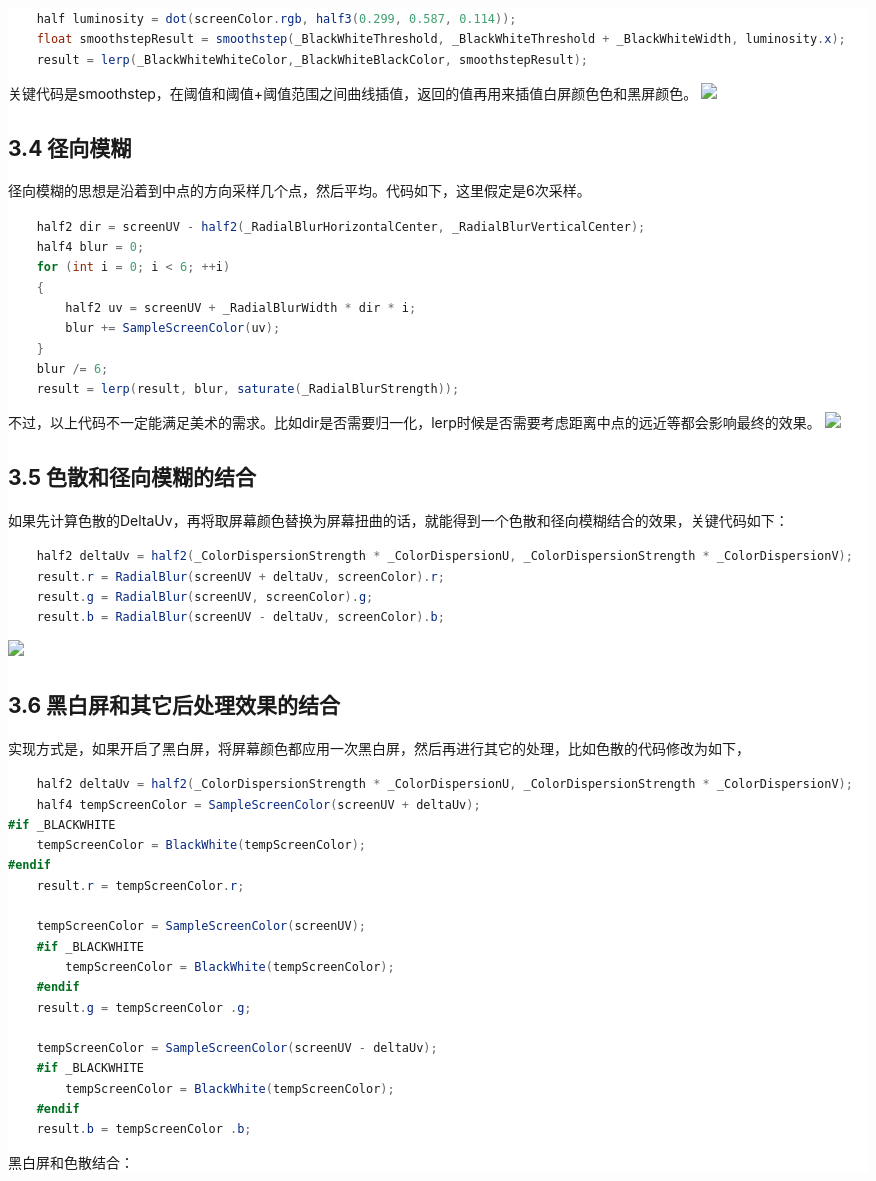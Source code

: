 ``` csharp
    half luminosity = dot(screenColor.rgb, half3(0.299, 0.587, 0.114));
    float smoothstepResult = smoothstep(_BlackWhiteThreshold, _BlackWhiteThreshold + _BlackWhiteWidth, luminosity.x);
    result = lerp(_BlackWhiteWhiteColor,_BlackWhiteBlackColor, smoothstepResult);
```
关键代码是smoothstep，在阈值和阈值+阈值范围之间曲线插值，返回的值再用来插值白屏颜色色和黑屏颜色。
![](https://raw.githubusercontent.com/xpc-yx/markdown_img/master/小书匠/黑白屏.png)

## 3.4 径向模糊
径向模糊的思想是沿着到中点的方向采样几个点，然后平均。代码如下，这里假定是6次采样。

``` csharp
    half2 dir = screenUV - half2(_RadialBlurHorizontalCenter, _RadialBlurVerticalCenter);
	half4 blur = 0;
	for (int i = 0; i < 6; ++i)
	{
		half2 uv = screenUV + _RadialBlurWidth * dir * i;
		blur += SampleScreenColor(uv);
	}
	blur /= 6;
    result = lerp(result, blur, saturate(_RadialBlurStrength));
```

不过，以上代码不一定能满足美术的需求。比如dir是否需要归一化，lerp时候是否需要考虑距离中点的远近等都会影响最终的效果。
![](https://raw.githubusercontent.com/xpc-yx/markdown_img/master/小书匠/径向模糊.png)

 ## 3.5 色散和径向模糊的结合
  如果先计算色散的DeltaUv，再将取屏幕颜色替换为屏幕扭曲的话，就能得到一个色散和径向模糊结合的效果，关键代码如下：
 
``` csharp
	half2 deltaUv = half2(_ColorDispersionStrength * _ColorDispersionU, _ColorDispersionStrength * _ColorDispersionV);
	result.r = RadialBlur(screenUV + deltaUv, screenColor).r;
	result.g = RadialBlur(screenUV, screenColor).g;
	result.b = RadialBlur(screenUV - deltaUv, screenColor).b;
```
![](https://raw.githubusercontent.com/xpc-yx/markdown_img/master/小书匠/色散和径向模糊的结合.png)

## 3.6 黑白屏和其它后处理效果的结合
实现方式是，如果开启了黑白屏，将屏幕颜色都应用一次黑白屏，然后再进行其它的处理，比如色散的代码修改为如下，
``` csharp
    half2 deltaUv = half2(_ColorDispersionStrength * _ColorDispersionU, _ColorDispersionStrength * _ColorDispersionV);
	half4 tempScreenColor = SampleScreenColor(screenUV + deltaUv);
#if _BLACKWHITE
    tempScreenColor = BlackWhite(tempScreenColor);
#endif
	result.r = tempScreenColor.r;
	
	tempScreenColor = SampleScreenColor(screenUV);
    #if _BLACKWHITE
        tempScreenColor = BlackWhite(tempScreenColor);
    #endif
	result.g = tempScreenColor .g;
	
	tempScreenColor = SampleScreenColor(screenUV - deltaUv);
    #if _BLACKWHITE
        tempScreenColor = BlackWhite(tempScreenColor);
    #endif
	result.b = tempScreenColor .b;
```
黑白屏和色散结合：